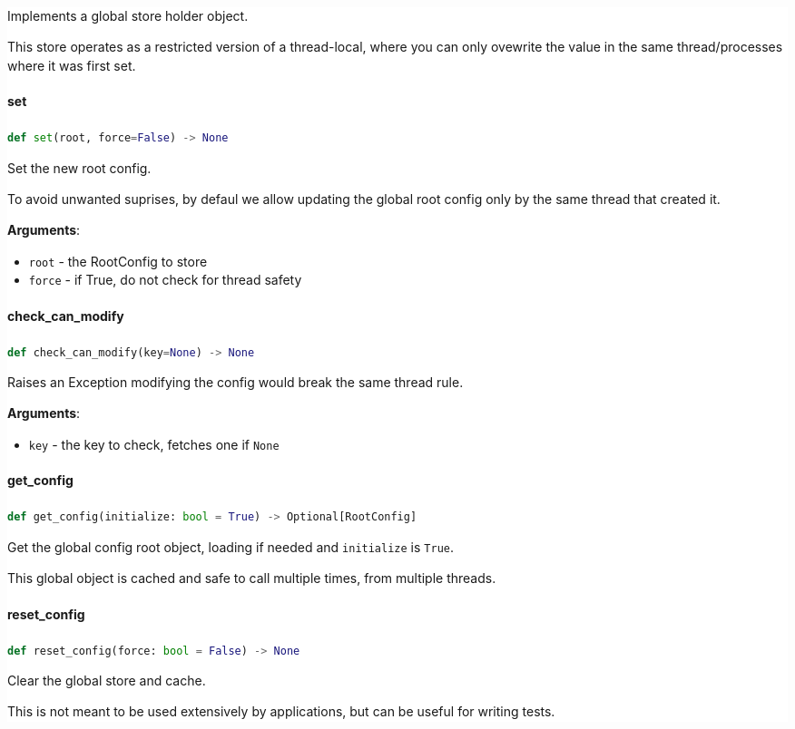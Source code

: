 Implements a global store holder object.

This store operates as a restricted version of a thread-local, where you can only
ovewrite the value in the same thread/processes where it was first set.

<a id="gamma.config.globalconfig._GlobalStore.set"></a>

#### set

```python
def set(root, force=False) -> None
```

Set the new root config.

To avoid unwanted suprises, by defaul we allow updating the global root config
only by the same thread that created it.

**Arguments**:

- `root` - the RootConfig to store
- `force` - if True, do not check for thread safety

<a id="gamma.config.globalconfig._GlobalStore.check_can_modify"></a>

#### check\_can\_modify

```python
def check_can_modify(key=None) -> None
```

Raises an Exception modifying the config would break the same thread rule.

**Arguments**:

- `key` - the key to check, fetches one if `None`

<a id="gamma.config.globalconfig.get_config"></a>

#### get\_config

```python
def get_config(initialize: bool = True) -> Optional[RootConfig]
```

Get the global config root object, loading if needed and `initialize` is `True`.

This global object is cached and safe to call multiple times, from multiple
threads.

<a id="gamma.config.globalconfig.reset_config"></a>

#### reset\_config

```python
def reset_config(force: bool = False) -> None
```

Clear the global store and cache.

This is not meant to be used extensively by applications, but can be useful for
writing tests.
